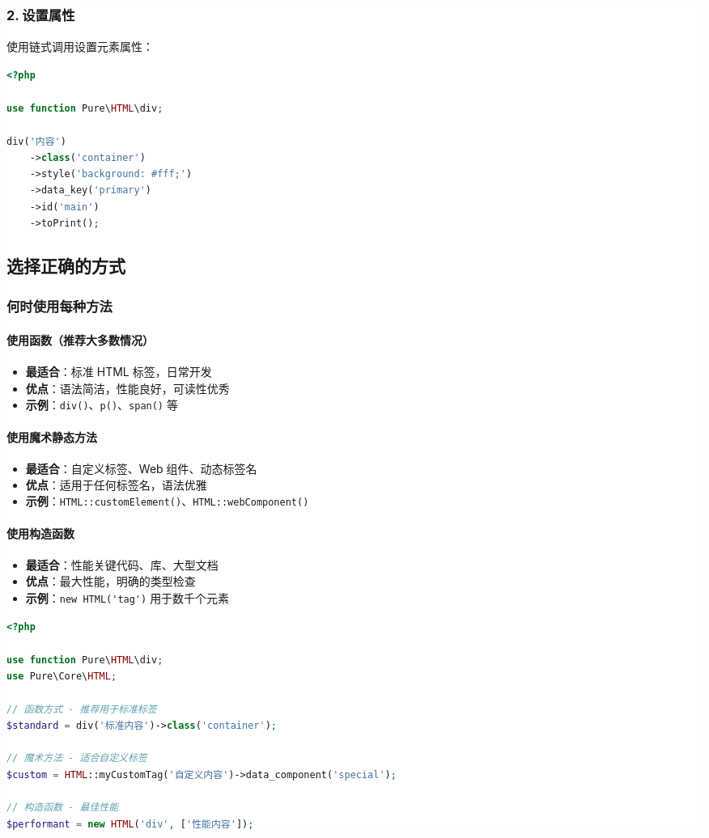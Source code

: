 ### 2. 设置属性

使用链式调用设置元素属性：

```php
<?php

use function Pure\HTML\div;

div('内容')
    ->class('container')
    ->style('background: #fff;')
    ->data_key('primary')
    ->id('main')
    ->toPrint();
```

## 选择正确的方式

### 何时使用每种方法

#### 使用函数（推荐大多数情况）
- **最适合**：标准 HTML 标签，日常开发
- **优点**：语法简洁，性能良好，可读性优秀
- **示例**：`div()`、`p()`、`span()` 等

#### 使用魔术静态方法
- **最适合**：自定义标签、Web 组件、动态标签名
- **优点**：适用于任何标签名，语法优雅
- **示例**：`HTML::customElement()`、`HTML::webComponent()`

#### 使用构造函数
- **最适合**：性能关键代码、库、大型文档
- **优点**：最大性能，明确的类型检查
- **示例**：`new HTML('tag')` 用于数千个元素

```php
<?php

use function Pure\HTML\div;
use Pure\Core\HTML;

// 函数方式 - 推荐用于标准标签
$standard = div('标准内容')->class('container');

// 魔术方法 - 适合自定义标签
$custom = HTML::myCustomTag('自定义内容')->data_component('special');

// 构造函数 - 最佳性能
$performant = new HTML('div', ['性能内容']);
```
